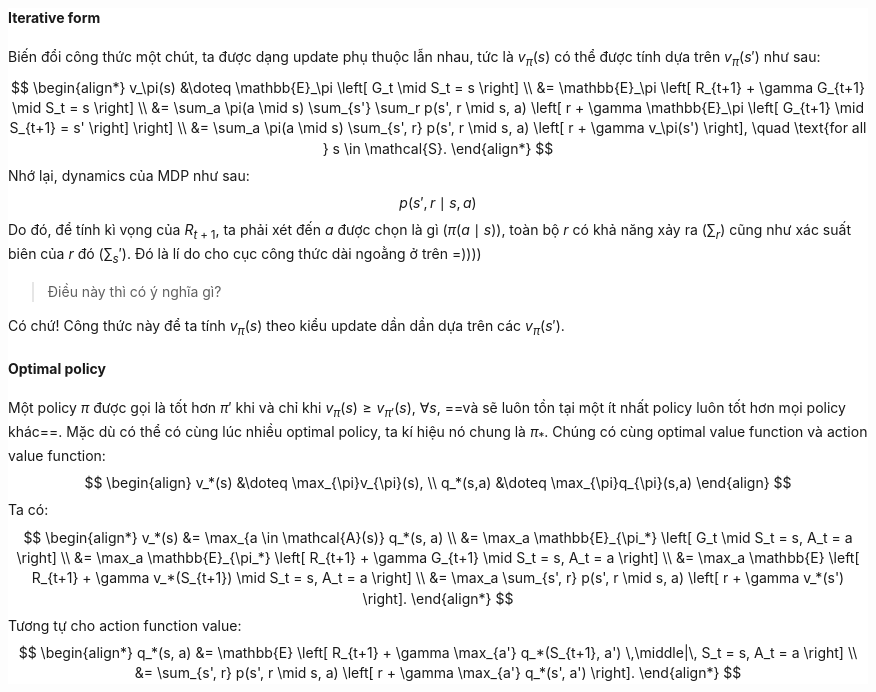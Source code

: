 #### Iterative form

Biến đổi công thức một chút, ta được dạng update phụ thuộc lẫn nhau, tức là $v_{\pi}(s)$ có thể được tính dựa trên $v_{\pi}(s')$ như sau:
$$
\begin{align*}
v_\pi(s) &\doteq \mathbb{E}_\pi \left[ G_t \mid S_t = s \right] \\
         &= \mathbb{E}_\pi \left[ R_{t+1} + \gamma G_{t+1} \mid S_t = s \right] \\
         &= \sum_a \pi(a \mid s) \sum_{s'} \sum_r p(s', r \mid s, a) \left[ r + \gamma \mathbb{E}_\pi \left[ G_{t+1} \mid S_{t+1} = s' \right] \right] \\
         &= \sum_a \pi(a \mid s) \sum_{s', r} p(s', r \mid s, a) \left[ r + \gamma v_\pi(s') \right], \quad \text{for all } s \in \mathcal{S}.
\end{align*}
$$
Nhớ lại, dynamics của MDP như sau:
$$
p(s', r \mid s, a)
$$
Do đó, để tính kì vọng của $R_{t+1}$, ta phải xét đến $a$ được chọn là gì ($\pi(a \mid s$)), toàn bộ $r$ có khả năng xảy ra ($\sum_r$) cũng như xác suất biên của $r$ đó ($\sum_s'$). Đó là lí do cho cục công thức dài ngoằng ở trên =))))

> Điều này thì có ý nghĩa gì?
> 
Có chứ! Công thức này để ta tính $v_{\pi}(s)$ theo kiểu update dần dần dựa trên các $v_{\pi}(s')$.

#### Optimal policy

Một policy $\pi$ được gọi là tốt hơn $\pi'$ khi và chỉ khi $v_{\pi}(s) \geq v_{\pi'}(s), \ \forall s$, ==và sẽ luôn tồn tại một ít nhất policy luôn tốt hơn mọi policy khác==. Mặc dù có thể có cùng lúc nhiều optimal policy, ta kí hiệu nó chung là $\pi_*$. Chúng có cùng optimal value function và action value function:
$$
\begin{align}
v_*(s) &\doteq \max_{\pi}v_{\pi}(s), \\
q_*(s,a) &\doteq \max_{\pi}q_{\pi}(s,a)
\end{align}
$$
Ta có:
$$
\begin{align*}
v_*(s) &= \max_{a \in \mathcal{A}(s)} q_*(s, a) \\
       &= \max_a \mathbb{E}_{\pi_*} \left[ G_t \mid S_t = s, A_t = a \right] \\
       &= \max_a \mathbb{E}_{\pi_*} \left[ R_{t+1} + \gamma G_{t+1} \mid S_t = s, A_t = a \right] \\
       &= \max_a \mathbb{E} \left[ R_{t+1} + \gamma v_*(S_{t+1}) \mid S_t = s, A_t = a \right] \\
       &= \max_a \sum_{s', r} p(s', r \mid s, a) \left[ r + \gamma v_*(s') \right].
\end{align*}
$$
Tương tự cho action function value:
$$
\begin{align*}
q_*(s, a) 
&= \mathbb{E} \left[ R_{t+1} + \gamma \max_{a'} q_*(S_{t+1}, a') \,\middle|\, S_t = s, A_t = a \right] \\
&= \sum_{s', r} p(s', r \mid s, a) \left[ r + \gamma \max_{a'} q_*(s', a') \right].
\end{align*}
$$
